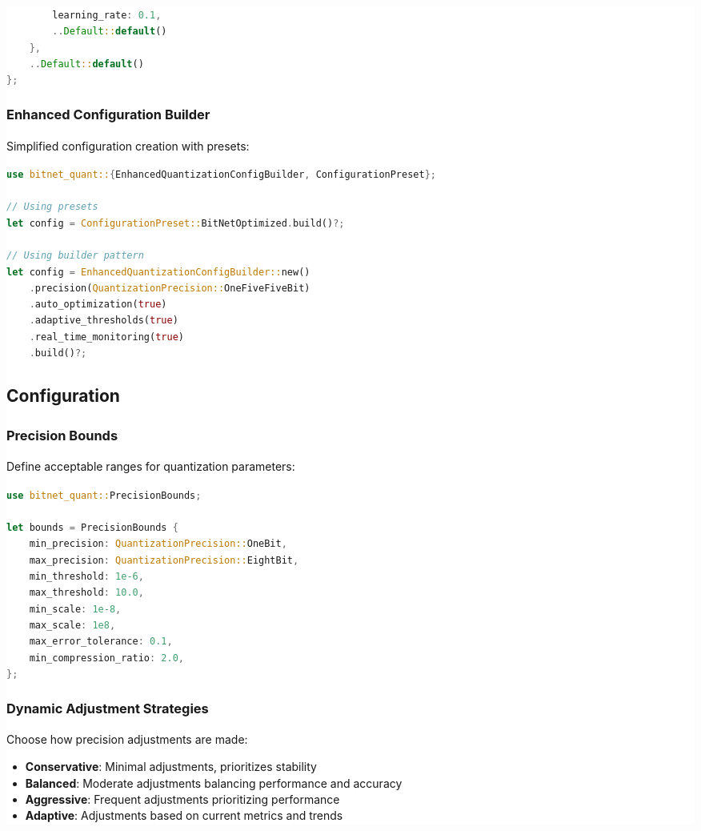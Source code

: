 ```rust
        learning_rate: 0.1,
        ..Default::default()
    },
    ..Default::default()
};
```

### Enhanced Configuration Builder

Simplified configuration creation with presets:

```rust
use bitnet_quant::{EnhancedQuantizationConfigBuilder, ConfigurationPreset};

// Using presets
let config = ConfigurationPreset::BitNetOptimized.build()?;

// Using builder pattern
let config = EnhancedQuantizationConfigBuilder::new()
    .precision(QuantizationPrecision::OneFiveFiveBit)
    .auto_optimization(true)
    .adaptive_thresholds(true)
    .real_time_monitoring(true)
    .build()?;
```

## Configuration

### Precision Bounds

Define acceptable ranges for quantization parameters:

```rust
use bitnet_quant::PrecisionBounds;

let bounds = PrecisionBounds {
    min_precision: QuantizationPrecision::OneBit,
    max_precision: QuantizationPrecision::EightBit,
    min_threshold: 1e-6,
    max_threshold: 10.0,
    min_scale: 1e-8,
    max_scale: 1e8,
    max_error_tolerance: 0.1,
    min_compression_ratio: 2.0,
};
```

### Dynamic Adjustment Strategies

Choose how precision adjustments are made:

- **Conservative**: Minimal adjustments, prioritizes stability
- **Balanced**: Moderate adjustments balancing performance and accuracy
- **Aggressive**: Frequent adjustments prioritizing performance
- **Adaptive**: Adjustments based on current metrics and trends
